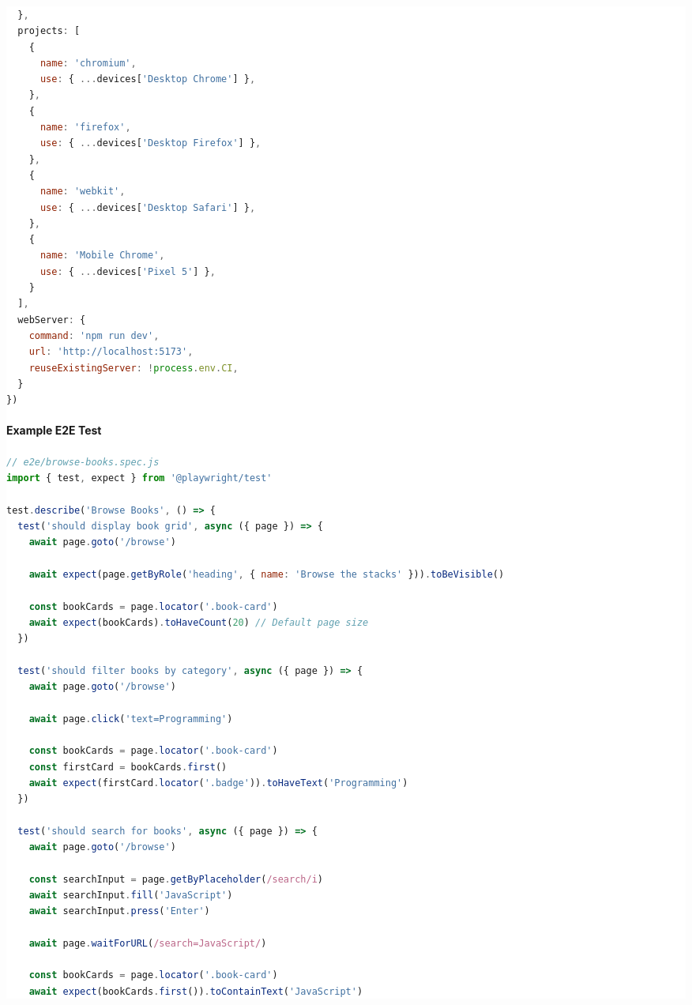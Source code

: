 ```javascript
  },
  projects: [
    {
      name: 'chromium',
      use: { ...devices['Desktop Chrome'] },
    },
    {
      name: 'firefox',
      use: { ...devices['Desktop Firefox'] },
    },
    {
      name: 'webkit',
      use: { ...devices['Desktop Safari'] },
    },
    {
      name: 'Mobile Chrome',
      use: { ...devices['Pixel 5'] },
    }
  ],
  webServer: {
    command: 'npm run dev',
    url: 'http://localhost:5173',
    reuseExistingServer: !process.env.CI,
  }
})
```

#### Example E2E Test
```javascript
// e2e/browse-books.spec.js
import { test, expect } from '@playwright/test'

test.describe('Browse Books', () => {
  test('should display book grid', async ({ page }) => {
    await page.goto('/browse')
    
    await expect(page.getByRole('heading', { name: 'Browse the stacks' })).toBeVisible()
    
    const bookCards = page.locator('.book-card')
    await expect(bookCards).toHaveCount(20) // Default page size
  })

  test('should filter books by category', async ({ page }) => {
    await page.goto('/browse')
    
    await page.click('text=Programming')
    
    const bookCards = page.locator('.book-card')
    const firstCard = bookCards.first()
    await expect(firstCard.locator('.badge')).toHaveText('Programming')
  })

  test('should search for books', async ({ page }) => {
    await page.goto('/browse')
    
    const searchInput = page.getByPlaceholder(/search/i)
    await searchInput.fill('JavaScript')
    await searchInput.press('Enter')
    
    await page.waitForURL(/search=JavaScript/)
    
    const bookCards = page.locator('.book-card')
    await expect(bookCards.first()).toContainText('JavaScript')
```